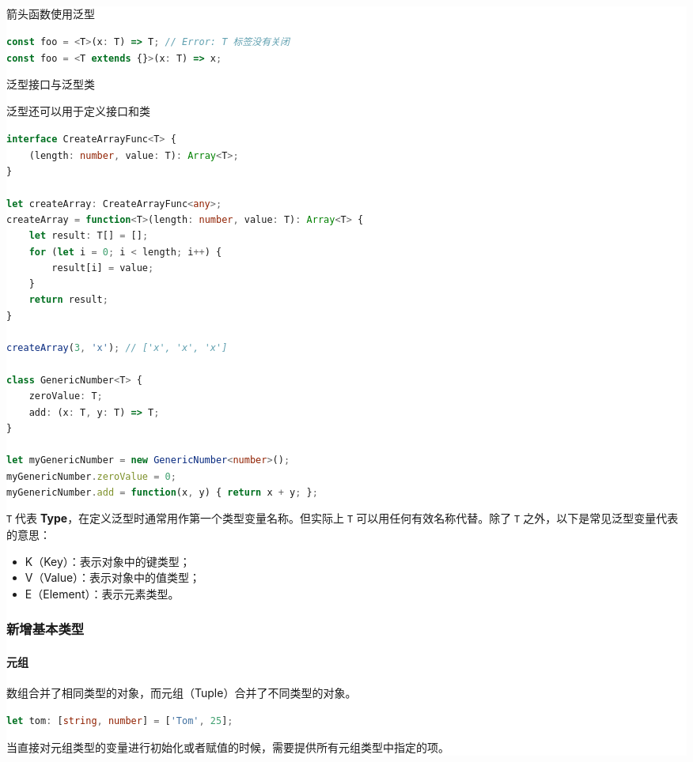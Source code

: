 箭头函数使用泛型

```typescript
const foo = <T>(x: T) => T; // Error: T 标签没有关闭
const foo = <T extends {}>(x: T) => x;
```



泛型接口与泛型类

泛型还可以用于定义接口和类

```typescript
interface CreateArrayFunc<T> {
    (length: number, value: T): Array<T>;
}

let createArray: CreateArrayFunc<any>;
createArray = function<T>(length: number, value: T): Array<T> {
    let result: T[] = [];
    for (let i = 0; i < length; i++) {
        result[i] = value;
    }
    return result;
}

createArray(3, 'x'); // ['x', 'x', 'x']

class GenericNumber<T> {
    zeroValue: T;
    add: (x: T, y: T) => T;
}

let myGenericNumber = new GenericNumber<number>();
myGenericNumber.zeroValue = 0;
myGenericNumber.add = function(x, y) { return x + y; };
```

`T` 代表 **Type**，在定义泛型时通常用作第一个类型变量名称。但实际上 `T` 可以用任何有效名称代替。除了 `T` 之外，以下是常见泛型变量代表的意思：

- K（Key）：表示对象中的键类型；
- V（Value）：表示对象中的值类型；
- E（Element）：表示元素类型。



### 新增基本类型

#### 元组

数组合并了相同类型的对象，而元组（Tuple）合并了不同类型的对象。

```typescript
let tom: [string, number] = ['Tom', 25];
```

当直接对元组类型的变量进行初始化或者赋值的时候，需要提供所有元组类型中指定的项。


  [key in PLAN_STATUS]: string;
  [PLAN_STATUS.DRAFT]: '#FFB800',
  [PLAN_STATUS.NO_START]: '#BDE8DB',
  [PLAN_STATUS.READY_END]: '#599CFF',
  [PLAN_STATUS.READY]: '#599CFF',
  [PLAN_STATUS.EXECUTION]: '#34B991',
  [PLAN_STATUS.ENDED]: STYLES_VARIABLES.textPromptColor,
  [PLAN_STATUS.PAUSE]: '#FF7A00',
  [PLAN_STATUS.ABNORMAL]: '#F82D00',
  [PLAN_STATUS.PUBLISHED]: '#599CFF',